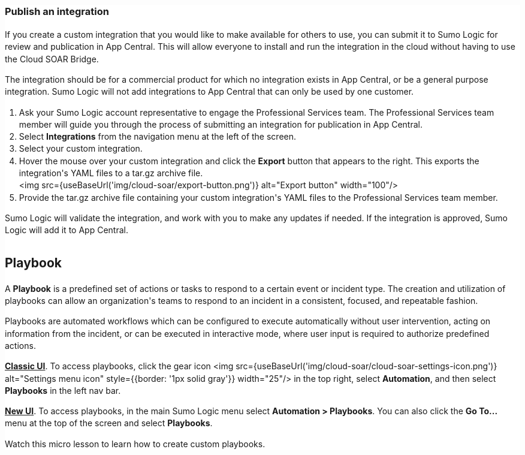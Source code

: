 ### Publish an integration

If you create a custom integration that you would like to make available for others to use, you can submit it to Sumo Logic for review and publication in App Central. This will allow everyone to install and run the integration in the cloud without having to use the Cloud SOAR Bridge.

The integration should be for a commercial product for which no integration exists in App Central, or be a general purpose integration. Sumo Logic will not add integrations to App Central that can only be used by one customer. 

1. Ask your Sumo Logic account representative to engage the Professional Services team. The Professional Services team member will guide you through the process of submitting an integration for publication in App Central. 
1. Select **Integrations** from the navigation menu at the left of the screen.
1. Select your custom integration.
1. Hover the mouse over your custom integration and click the **Export** button that appears to the right. This exports the integration's YAML files to a tar.gz archive file.<br/><img src={useBaseUrl('img/cloud-soar/export-button.png')} alt="Export button" width="100"/>
1. Provide the tar.gz archive file containing your custom integration's YAML files to the Professional Services team member. 

Sumo Logic will validate the integration, and work with you to make any updates if needed. If the integration is approved, Sumo Logic will add it to App Central.  

## Playbook

A **Playbook** is a predefined set of actions or tasks to respond to a certain event or incident type. The creation and utilization of playbooks can allow an organization's teams to respond to an incident in a consistent, focused, and repeatable fashion.

Playbooks are automated workflows which can be configured to execute automatically without user intervention, acting on information from the incident, or can be executed in interactive mode, where user input is required to authorize predefined actions.

[**Classic UI**](/docs/cloud-soar/overview#classic-ui). To access playbooks, click the gear icon <img src={useBaseUrl('img/cloud-soar/cloud-soar-settings-icon.png')} alt="Settings menu icon" style={{border: '1px solid gray'}} width="25"/> in the top right, select **Automation**, and then select **Playbooks** in the left nav bar.

[**New UI**](/docs/cloud-soar/overview#new-ui). To access playbooks, in the main Sumo Logic menu select **Automation > Playbooks**. You can also click the **Go To...** menu at the top of the screen and select **Playbooks**. 

Watch this micro lesson to learn how to create custom playbooks.

<Iframe url="https://www.youtube.com/embed/pcDm71wGyGs?rel=0"
        width="854px"
        height="480px"
        id="myId"
        className="video-container"
        display="initial"
        position="relative"
        allow="accelerometer; autoplay=1; clipboard-write; encrypted-media; gyroscope; picture-in-picture"
        allowfullscreen
        />

### Configure a new playbook

